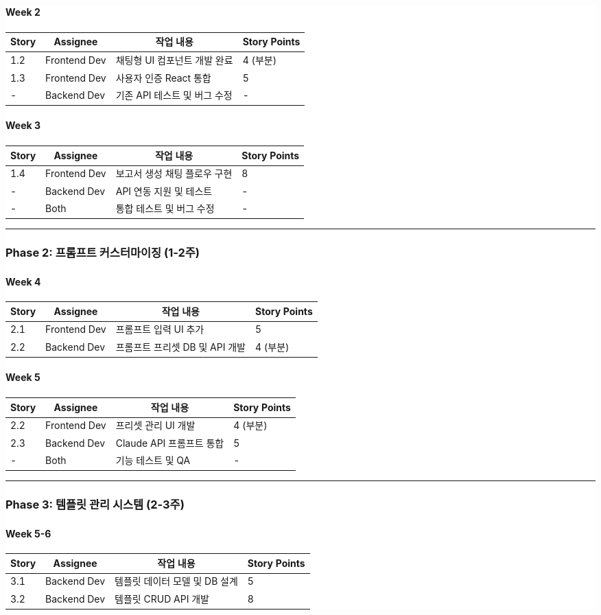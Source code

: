 #### Week 2

| Story | Assignee     | 작업 내용                    | Story Points |
| ----- | ------------ | ---------------------------- | ------------ |
| 1.2   | Frontend Dev | 채팅형 UI 컴포넌트 개발 완료 | 4 (부분)     |
| 1.3   | Frontend Dev | 사용자 인증 React 통합       | 5            |
| -     | Backend Dev  | 기존 API 테스트 및 버그 수정 | -            |

#### Week 3

| Story | Assignee     | 작업 내용                    | Story Points |
| ----- | ------------ | ---------------------------- | ------------ |
| 1.4   | Frontend Dev | 보고서 생성 채팅 플로우 구현 | 8            |
| -     | Backend Dev  | API 연동 지원 및 테스트      | -            |
| -     | Both         | 통합 테스트 및 버그 수정     | -            |

---

### Phase 2: 프롬프트 커스터마이징 (1-2주)

#### Week 4

| Story | Assignee     | 작업 내용                      | Story Points |
| ----- | ------------ | ------------------------------ | ------------ |
| 2.1   | Frontend Dev | 프롬프트 입력 UI 추가          | 5            |
| 2.2   | Backend Dev  | 프롬프트 프리셋 DB 및 API 개발 | 4 (부분)     |

#### Week 5

| Story | Assignee     | 작업 내용                | Story Points |
| ----- | ------------ | ------------------------ | ------------ |
| 2.2   | Frontend Dev | 프리셋 관리 UI 개발      | 4 (부분)     |
| 2.3   | Backend Dev  | Claude API 프롬프트 통합 | 5            |
| -     | Both         | 기능 테스트 및 QA        | -            |

---

### Phase 3: 템플릿 관리 시스템 (2-3주)

#### Week 5-6

| Story | Assignee    | 작업 내용                     | Story Points |
| ----- | ----------- | ----------------------------- | ------------ |
| 3.1   | Backend Dev | 템플릿 데이터 모델 및 DB 설계 | 5            |
| 3.2   | Backend Dev | 템플릿 CRUD API 개발          | 8            |
